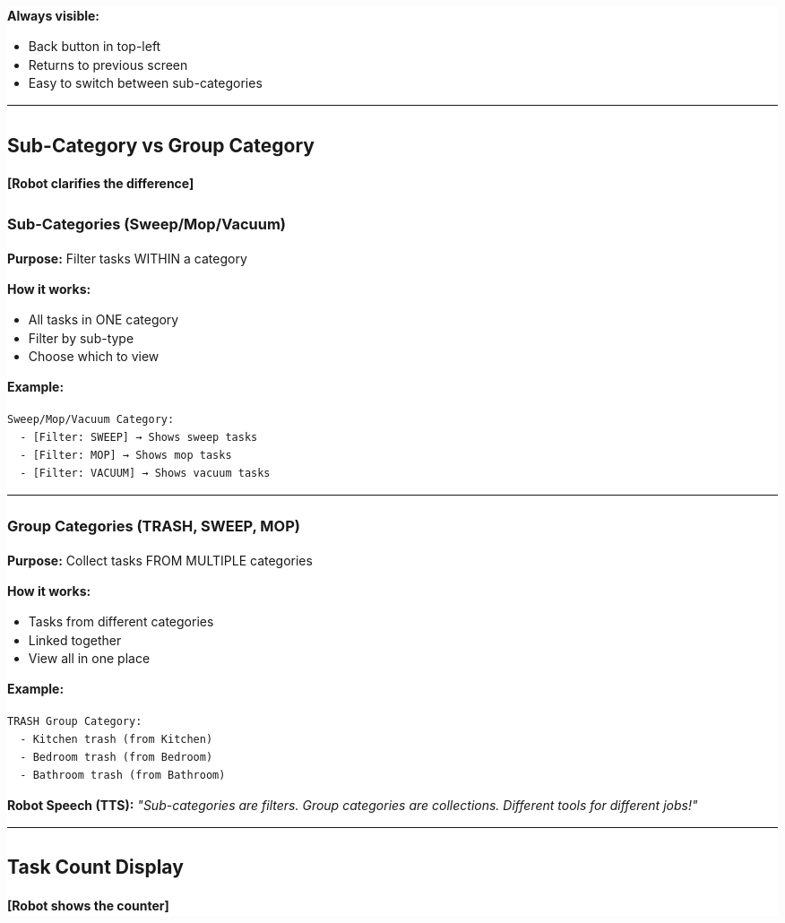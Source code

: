 **Always visible:**
- Back button in top-left
- Returns to previous screen
- Easy to switch between sub-categories

---

## Sub-Category vs Group Category

**[Robot clarifies the difference]**

### Sub-Categories (Sweep/Mop/Vacuum)

**Purpose:** Filter tasks WITHIN a category

**How it works:**
- All tasks in ONE category
- Filter by sub-type
- Choose which to view

**Example:**
```
Sweep/Mop/Vacuum Category:
  - [Filter: SWEEP] → Shows sweep tasks
  - [Filter: MOP] → Shows mop tasks
  - [Filter: VACUUM] → Shows vacuum tasks
```

---

### Group Categories (TRASH, SWEEP, MOP)

**Purpose:** Collect tasks FROM MULTIPLE categories

**How it works:**
- Tasks from different categories
- Linked together
- View all in one place

**Example:**
```
TRASH Group Category:
  - Kitchen trash (from Kitchen)
  - Bedroom trash (from Bedroom)
  - Bathroom trash (from Bathroom)
```

**Robot Speech (TTS):** *"Sub-categories are filters. Group categories are collections. Different tools for different jobs!"*

---

## Task Count Display

**[Robot shows the counter]**
